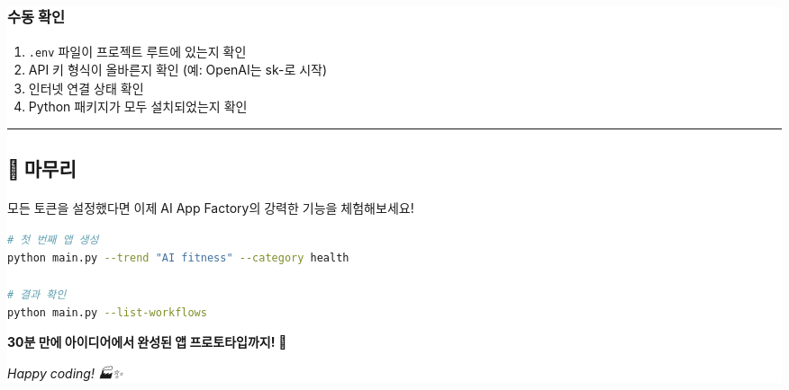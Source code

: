 ### 수동 확인
1. `.env` 파일이 프로젝트 루트에 있는지 확인
2. API 키 형식이 올바른지 확인 (예: OpenAI는 sk-로 시작)
3. 인터넷 연결 상태 확인
4. Python 패키지가 모두 설치되었는지 확인

---

## 🎉 마무리

모든 토큰을 설정했다면 이제 AI App Factory의 강력한 기능을 체험해보세요!

```bash
# 첫 번째 앱 생성
python main.py --trend "AI fitness" --category health

# 결과 확인
python main.py --list-workflows
```

**30분 만에 아이디어에서 완성된 앱 프로토타입까지!** 🚀

*Happy coding! 🏭✨*